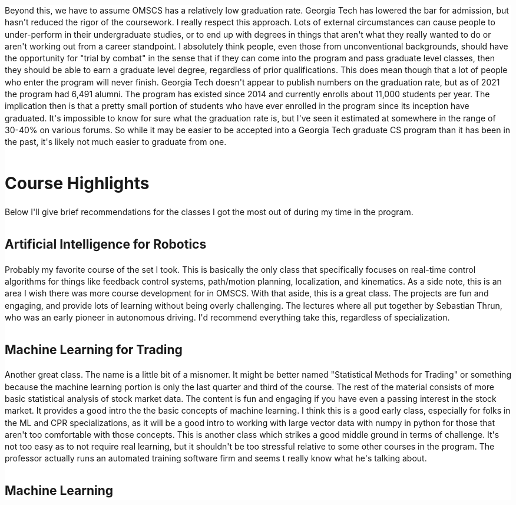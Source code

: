 Beyond this, we have to assume OMSCS has a relatively low graduation rate. Georgia Tech has lowered the bar for admission, but hasn't reduced the rigor of the coursework. I really respect this approach. Lots of external circumstances can cause people to under-perform in their undergraduate studies, or to end up with degrees in things that aren't what they really wanted to do or aren't working out from a career standpoint. I absolutely think people, even those from unconventional backgrounds, should have the opportunity for "trial by combat" in the sense that if they can come into the program and pass graduate level classes, then they should be able to earn a graduate level degree, regardless of prior qualifications. This does mean though that a lot of people who enter the program will never finish. Georgia Tech doesn't appear to publish numbers on the graduation rate, but as of 2021 the program had 6,491 alumni. The program has existed since 2014 and currently enrolls about 11,000 students per year. The implication then is that a pretty small portion of students who have ever enrolled in the program since its inception have graduated. It's impossible to know for sure what the graduation rate is, but I've seen it estimated at somewhere in the range of 30-40% on various forums. So while it may be easier to be accepted into a Georgia Tech graduate CS program than it has been in the past, it's likely not much easier to graduate from one.

# Course Highlights
Below I'll give brief recommendations for the classes I got the most out of during my time in the program.

## Artificial Intelligence for Robotics
Probably my favorite course of the set I took. This is basically the only class that specifically focuses on real-time control algorithms for things like feedback control systems, path/motion planning, localization, and kinematics. As a side note, this is an area I wish there was more course development for in OMSCS. With that aside, this is a great class. The projects are fun and engaging, and provide lots of learning without being overly challenging. The lectures where all put together by Sebastian Thrun, who was an early pioneer in autonomous driving. I'd recommend everything take this, regardless of specialization.

## Machine Learning for Trading
Another great class. The name is a little bit of a misnomer. It might be better named "Statistical Methods for Trading" or something because the machine learning portion is only the last quarter and third of the course. The rest of the material consists of more basic statistical analysis of stock market data. The content is fun and engaging if you have even a passing interest in the stock market. It provides a good intro the the basic concepts of machine learning. I think this is a good early class, especially for folks in the ML and CPR specializations, as it will be a good intro to working with large vector data with numpy in python for those that aren't too comfortable with those concepts. This is another class which strikes a good middle ground in terms of challenge. It's not too easy as to not require real learning, but it shouldn't be too stressful relative to some other courses in the program. The professor actually runs an automated training software firm and seems t really know what he's talking about.

## Machine Learning